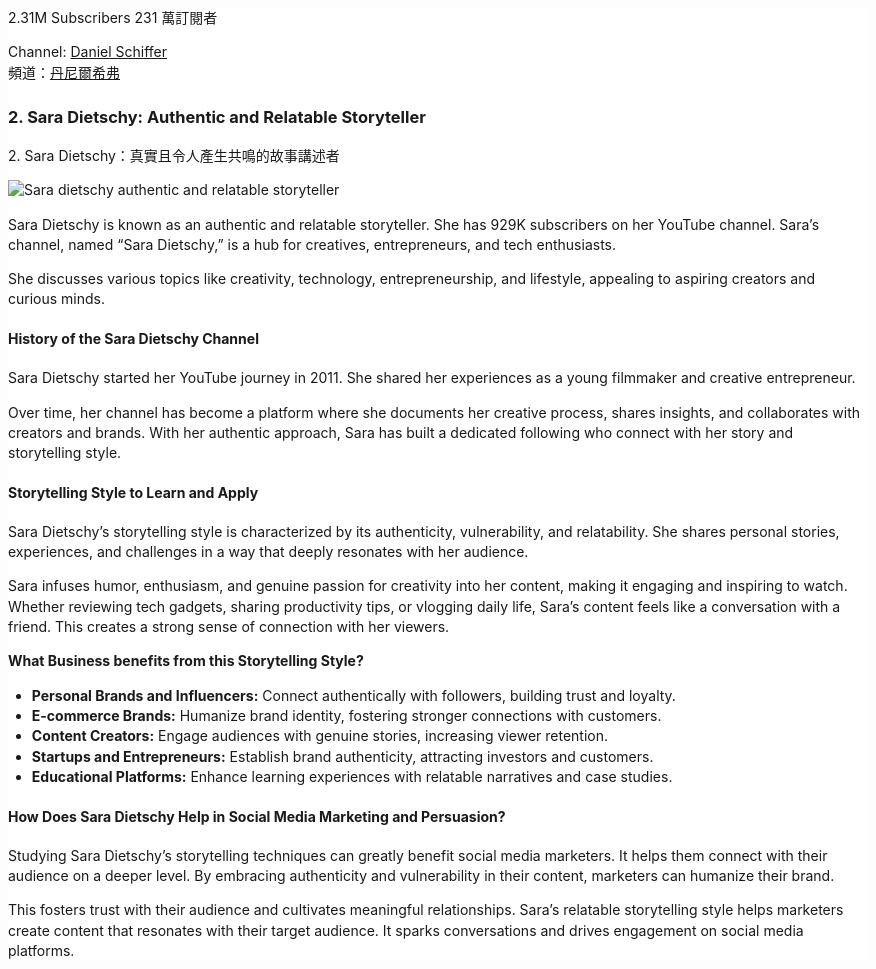 2.31M Subscribers 231 萬訂閱者

Channel: [Daniel Schiffer](https://www.youtube.com/@danielschiffer)  
頻道：[丹尼爾希弗](https://www.youtube.com/@danielschiffer)

### 2\. Sara Dietschy: Authentic and Relatable Storyteller  
2\. Sara Dietschy：真實且令人產生共鳴的故事講述者

![Sara dietschy authentic and relatable storyteller](https://www.digitalvidya.com/blog/wp-content/uploads/2024/07/Sara-Dietschy-980x551.webp)

Sara Dietschy is known as an authentic and relatable storyteller. She has 929K subscribers on her YouTube channel. Sara’s channel, named “Sara Dietschy,” is a hub for creatives, entrepreneurs, and tech enthusiasts. 

She discusses various topics like creativity, technology, entrepreneurship, and lifestyle, appealing to aspiring creators and curious minds.

#### History of the Sara Dietschy Channel

Sara Dietschy started her YouTube journey in 2011. She shared her experiences as a young filmmaker and creative entrepreneur. 

Over time, her channel has become a platform where she documents her creative process, shares insights, and collaborates with creators and brands. With her authentic approach, Sara has built a dedicated following who connect with her story and storytelling style.

#### Storytelling Style to Learn and Apply

Sara Dietschy’s storytelling style is characterized by its authenticity, vulnerability, and relatability. She shares personal stories, experiences, and challenges in a way that deeply resonates with her audience. 

Sara infuses humor, enthusiasm, and genuine passion for creativity into her content, making it engaging and inspiring to watch. Whether reviewing tech gadgets, sharing productivity tips, or vlogging daily life, Sara’s content feels like a conversation with a friend. This creates a strong sense of connection with her viewers.

**What Business benefits from this Storytelling Style?**

- **Personal Brands and Influencers:** Connect authentically with followers, building trust and loyalty.
- **E-commerce Brands:** Humanize brand identity, fostering stronger connections with customers.
- **Content Creators:** Engage audiences with genuine stories, increasing viewer retention.
- **Startups and Entrepreneurs:** Establish brand authenticity, attracting investors and customers.
- **Educational Platforms:** Enhance learning experiences with relatable narratives and case studies.

#### How Does Sara Dietschy Help in Social Media Marketing and Persuasion?

Studying Sara Dietschy’s storytelling techniques can greatly benefit social media marketers. It helps them connect with their audience on a deeper level. By embracing authenticity and vulnerability in their content, marketers can humanize their brand. 

This fosters trust with their audience and cultivates meaningful relationships. Sara’s relatable storytelling style helps marketers create content that resonates with their target audience. It sparks conversations and drives engagement on social media platforms. 
